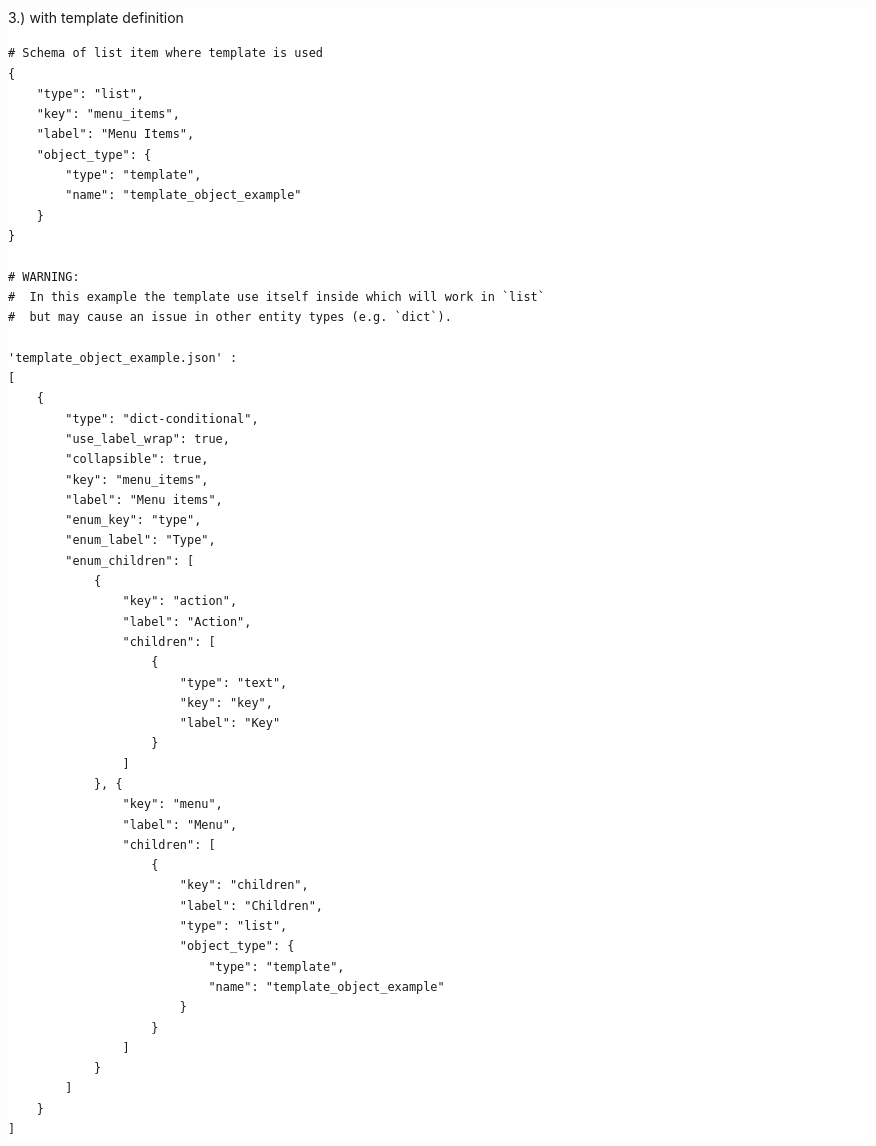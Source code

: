 3.) with template definition
```
# Schema of list item where template is used
{
    "type": "list",
    "key": "menu_items",
    "label": "Menu Items",
    "object_type": {
        "type": "template",
        "name": "template_object_example"
    }
}

# WARNING:
#  In this example the template use itself inside which will work in `list`
#  but may cause an issue in other entity types (e.g. `dict`).

'template_object_example.json' :
[
    {
        "type": "dict-conditional",
        "use_label_wrap": true,
        "collapsible": true,
        "key": "menu_items",
        "label": "Menu items",
        "enum_key": "type",
        "enum_label": "Type",
        "enum_children": [
            {
                "key": "action",
                "label": "Action",
                "children": [
                    {
                        "type": "text",
                        "key": "key",
                        "label": "Key"
                    }
                ]
            }, {
                "key": "menu",
                "label": "Menu",
                "children": [
                    {
                        "key": "children",
                        "label": "Children",
                        "type": "list",
                        "object_type": {
                            "type": "template",
                            "name": "template_object_example"
                        }
                    }
                ]
            }
        ]
    }
]
```
